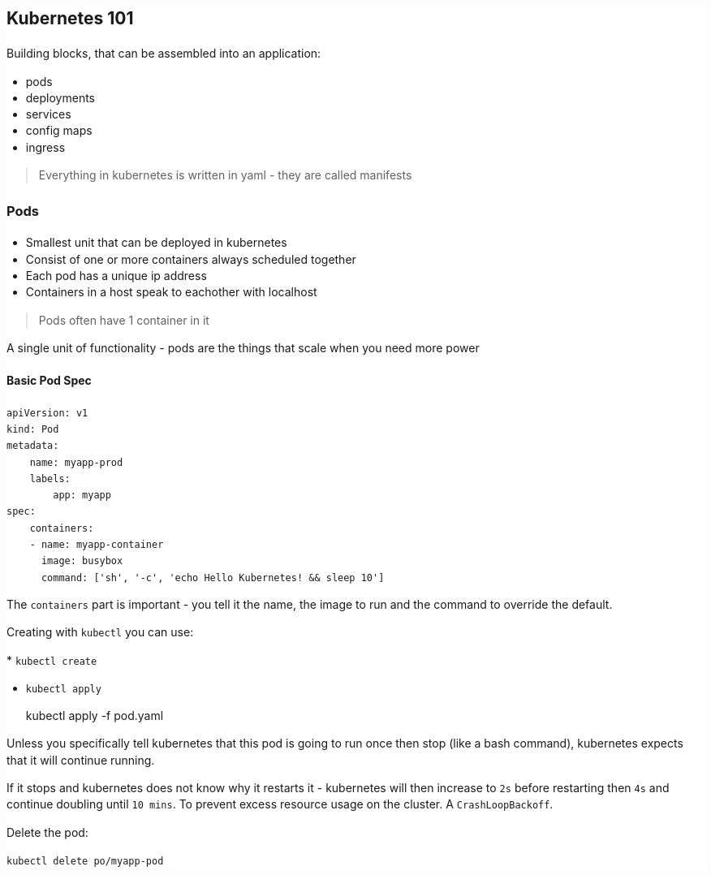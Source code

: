 ## Kubernetes 101

Building blocks, that can be assembled into an application:

* pods 
* deployments
* services
* config maps
* ingress

> Everything in kubernetes is written in yaml - they are called manifests

### Pods

* Smallest unit that can be deployed in kubernetes
* Consist of one or more containers always scheduled together
* Each pod has a unique ip address
* Containers in a host speak to eachother with localhost

> Pods often have 1 container in it

A single unit of functionality - pods are the things that scale when you need more power

#### Basic Pod Spec

    apiVersion: v1
    kind: Pod
    metadata:
        name: myapp-prod
        labels:
            app: myapp
    spec:
        containers:
        - name: myapp-container
          image: busybox
          command: ['sh', '-c', 'echo Hello Kubernetes! && sleep 10']

The `containers` part is important - you tell it the name, the image to run and the command to override the default.

Creating with `kubectl` you can use:

\* `kubectl create`
* `kubectl apply`

    kubectl apply -f pod.yaml

Unless you specifically tell kubernetes that this pod is going to run once then stop (like a bash command), kubernetes expects that it will continue running.

If it stops and kubernetes does not know why it restarts it - kubernetes will then increase to `2s` before restarting then `4s` and continue doubling until `10 mins`. To prevent excess resource usage on the cluster. A `CrashLoopBackoff`.

Delete the pod:

    kubectl delete po/myapp-pod
